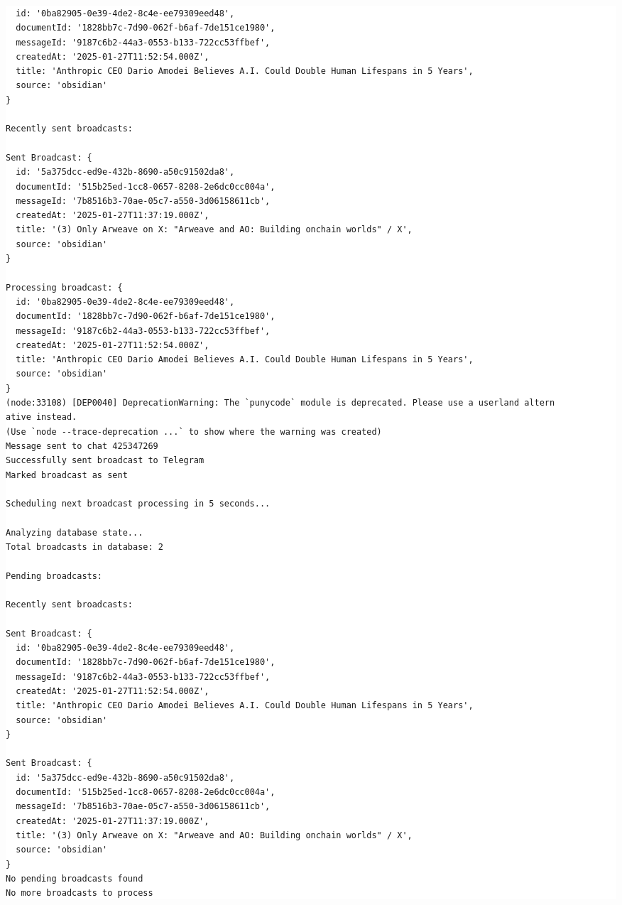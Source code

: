 ```
  id: '0ba82905-0e39-4de2-8c4e-ee79309eed48',
  documentId: '1828bb7c-7d90-062f-b6af-7de151ce1980',
  messageId: '9187c6b2-44a3-0553-b133-722cc53ffbef',
  createdAt: '2025-01-27T11:52:54.000Z',
  title: 'Anthropic CEO Dario Amodei Believes A.I. Could Double Human Lifespans in 5 Years',
  source: 'obsidian'
}

Recently sent broadcasts:

Sent Broadcast: {
  id: '5a375dcc-ed9e-432b-8690-a50c91502da8',
  documentId: '515b25ed-1cc8-0657-8208-2e6dc0cc004a',
  messageId: '7b8516b3-70ae-05c7-a550-3d06158611cb',
  createdAt: '2025-01-27T11:37:19.000Z',
  title: '(3) Only Arweave on X: "Arweave and AO: Building onchain worlds" / X',
  source: 'obsidian'
}

Processing broadcast: {
  id: '0ba82905-0e39-4de2-8c4e-ee79309eed48',
  documentId: '1828bb7c-7d90-062f-b6af-7de151ce1980',
  messageId: '9187c6b2-44a3-0553-b133-722cc53ffbef',
  createdAt: '2025-01-27T11:52:54.000Z',
  title: 'Anthropic CEO Dario Amodei Believes A.I. Could Double Human Lifespans in 5 Years',
  source: 'obsidian'
}
(node:33108) [DEP0040] DeprecationWarning: The `punycode` module is deprecated. Please use a userland altern
ative instead.
(Use `node --trace-deprecation ...` to show where the warning was created)
Message sent to chat 425347269
Successfully sent broadcast to Telegram
Marked broadcast as sent

Scheduling next broadcast processing in 5 seconds...

Analyzing database state...
Total broadcasts in database: 2

Pending broadcasts:

Recently sent broadcasts:

Sent Broadcast: {
  id: '0ba82905-0e39-4de2-8c4e-ee79309eed48',
  documentId: '1828bb7c-7d90-062f-b6af-7de151ce1980',
  messageId: '9187c6b2-44a3-0553-b133-722cc53ffbef',
  createdAt: '2025-01-27T11:52:54.000Z',
  title: 'Anthropic CEO Dario Amodei Believes A.I. Could Double Human Lifespans in 5 Years',
  source: 'obsidian'
}

Sent Broadcast: {
  id: '5a375dcc-ed9e-432b-8690-a50c91502da8',
  documentId: '515b25ed-1cc8-0657-8208-2e6dc0cc004a',
  messageId: '7b8516b3-70ae-05c7-a550-3d06158611cb',
  createdAt: '2025-01-27T11:37:19.000Z',
  title: '(3) Only Arweave on X: "Arweave and AO: Building onchain worlds" / X',
  source: 'obsidian'
}
No pending broadcasts found
No more broadcasts to process
```